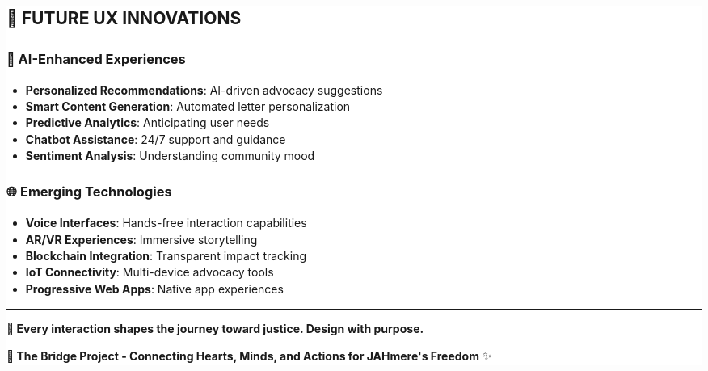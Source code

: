 
## 🚀 **FUTURE UX INNOVATIONS**

### **🤖 AI-Enhanced Experiences**
- **Personalized Recommendations**: AI-driven advocacy suggestions
- **Smart Content Generation**: Automated letter personalization
- **Predictive Analytics**: Anticipating user needs
- **Chatbot Assistance**: 24/7 support and guidance
- **Sentiment Analysis**: Understanding community mood

### **🌐 Emerging Technologies**
- **Voice Interfaces**: Hands-free interaction capabilities
- **AR/VR Experiences**: Immersive storytelling
- **Blockchain Integration**: Transparent impact tracking
- **IoT Connectivity**: Multi-device advocacy tools
- **Progressive Web Apps**: Native app experiences

---

**👤 Every interaction shapes the journey toward justice. Design with purpose.**

**🌉 The Bridge Project - Connecting Hearts, Minds, and Actions for JAHmere's Freedom** ✨ 